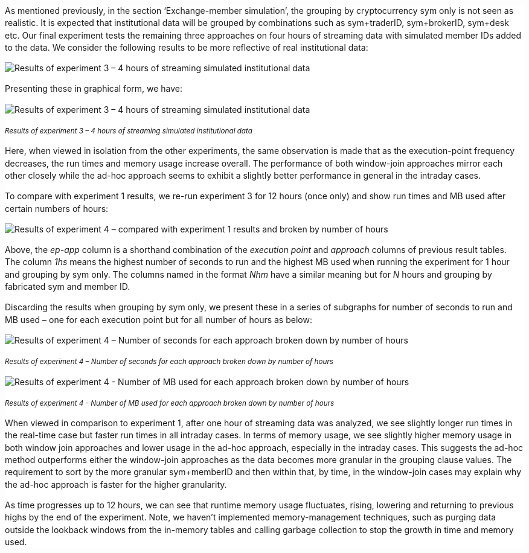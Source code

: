 As mentioned previously, in the section ‘Exchange-member simulation’, the grouping by cryptocurrency sym only is not seen as realistic. It is expected that institutional data will be grouped by combinations such as sym+traderID, sym+brokerID, sym+desk etc. Our final experiment tests the remaining three approaches on four hours of streaming data with simulated member IDs added to the data. We consider the following results to be more reflective of real institutional data:

![Results of experiment 3 – 4 hours of streaming simulated institutional data](img/experiment_iii_table.png)

Presenting these in graphical form, we have:

![Results of experiment 3 – 4 hours of streaming simulated institutional data](img/experiment_iii_graph.png)

<small>_Results of experiment 3 – 4 hours of streaming simulated institutional data_</small>

Here, when viewed in isolation from the other experiments, the same observation is made that as the execution-point frequency decreases, the run times and memory usage increase overall. The performance of both window-join approaches mirror each other closely while the ad-hoc approach seems to exhibit a slightly better performance in general in the intraday cases.

To compare with experiment 1 results, we re-run experiment 3 for 12 hours (once only) and show run times and MB used after certain numbers of hours:

![Results of experiment 4 – compared with experiment 1 results and broken by number of hours](img/experiment_iv_table.png)

Above, the _ep-app_ column is a shorthand combination of the _execution point_ and _approach_ columns of previous result tables. The column _1hs_ means the highest number of seconds to run and the highest MB used when running the experiment for 1 hour and grouping by sym only. The columns named in the format _Nhm_ have a similar meaning but for $N$ hours and grouping by fabricated sym and member ID.

Discarding the results when grouping by sym only, we present these in a series of subgraphs for number of seconds to run and MB used – one for each execution point but for all number of hours as below:

![Results of experiment 4 – Number of seconds for each approach broken down by number of hours](img/experiment_iv_graph_secondstaken.png)

<small>_Results of experiment 4 – Number of seconds for each approach broken down by number of hours_</small>

![Results of experiment 4 - Number of MB used for each approach broken down by number of hours](img/experiment_iv_graph_mbused.png)

<small>_Results of experiment 4 - Number of MB used for each approach broken down by number of hours_</small>

When viewed in comparison to experiment 1, after one hour of streaming data was analyzed, we see slightly longer run times in the real-time case but faster run times in all intraday cases. In terms of memory usage, we see slightly higher memory usage in both window join approaches and lower usage in the ad-hoc approach, especially in the intraday cases. This suggests the ad-hoc method outperforms either the window-join approaches as the data becomes more granular in the grouping clause values. The requirement to sort by the more granular sym+memberID and then within that, by time, in the window-join cases may explain why the ad-hoc approach is faster for the higher granularity.

As time progresses up to 12 hours, we can see that runtime memory usage fluctuates, rising, lowering and returning to previous highs by the end of the experiment. Note, we haven’t implemented memory-management techniques, such as purging data outside the lookback windows from the in-memory tables and calling garbage collection to stop the growth in time and memory used.
